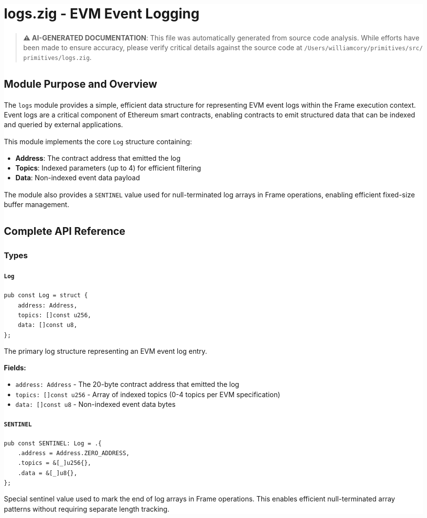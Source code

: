 # logs.zig - EVM Event Logging

> **⚠️ AI-GENERATED DOCUMENTATION**: This file was automatically generated from source code analysis. While efforts have been made to ensure accuracy, please verify critical details against the source code at `/Users/williamcory/primitives/src/primitives/logs.zig`.

## Module Purpose and Overview

The `logs` module provides a simple, efficient data structure for representing EVM event logs within the Frame execution context. Event logs are a critical component of Ethereum smart contracts, enabling contracts to emit structured data that can be indexed and queried by external applications.

This module implements the core `Log` structure containing:
- **Address**: The contract address that emitted the log
- **Topics**: Indexed parameters (up to 4) for efficient filtering
- **Data**: Non-indexed event data payload

The module also provides a `SENTINEL` value used for null-terminated log arrays in Frame operations, enabling efficient fixed-size buffer management.

## Complete API Reference

### Types

#### `Log`
```zig
pub const Log = struct {
    address: Address,
    topics: []const u256,
    data: []const u8,
};
```

The primary log structure representing an EVM event log entry.

**Fields:**
- `address: Address` - The 20-byte contract address that emitted the log
- `topics: []const u256` - Array of indexed topics (0-4 topics per EVM specification)
- `data: []const u8` - Non-indexed event data bytes

#### `SENTINEL`
```zig
pub const SENTINEL: Log = .{
    .address = Address.ZERO_ADDRESS,
    .topics = &[_]u256{},
    .data = &[_]u8{},
};
```

Special sentinel value used to mark the end of log arrays in Frame operations. This enables efficient null-terminated array patterns without requiring separate length tracking.
